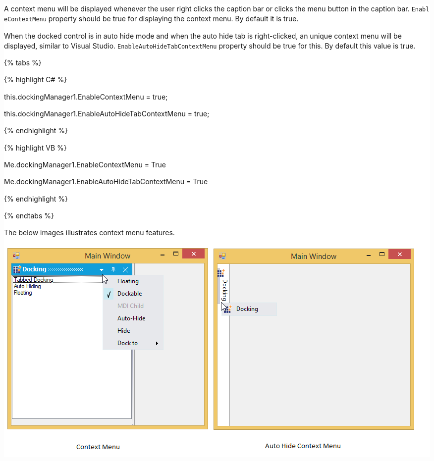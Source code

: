 A context menu will be displayed whenever the user right clicks the caption bar or clicks the menu button in the caption bar. `EnableContextMenu` property should be true for displaying the context menu. By default it is true.

When the docked control is in auto hide mode and when the auto hide tab is right-clicked, an unique context menu will be displayed, similar to Visual Studio. `EnableAutoHideTabContextMenu` property should be true for this. By default this value is true.


{% tabs %}

{% highlight C# %}


this.dockingManager1.EnableContextMenu = true;

this.dockingManager1.EnableAutoHideTabContextMenu = true;

{% endhighlight %}


{% highlight VB %}


Me.dockingManager1.EnableContextMenu = True

Me.dockingManager1.EnableAutoHideTabContextMenu = True

{% endhighlight %}

{% endtabs %}


The below images illustrates context menu features.

 ![](Dealing-with-Windows_images/ContextMenu1.png) 

